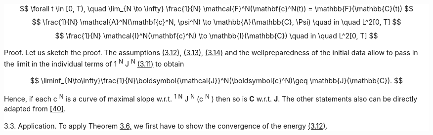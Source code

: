 $$
\forall t \in [0, T), \quad \lim_{N \to \infty} \frac{1}{N} \mathcal{F}^N(\mathbf{c}^N(t)) = \mathbb{F}(\mathbb{C}(t))
$$
$$
\frac{1}{N} \mathcal{A}^N(\mathbf{c}^N, \psi^N) \to \mathbb{A}(\mathbb{C}, \Psi) \quad in \quad L^2[0, T]
$$
$$
\frac{1}{N} \mathcal{I}^N(\mathbf{c}^N) \to \mathbb{I}(\mathbb{C}) \quad in \quad L^2[0, T]
$$

Proof. Let us sketch the proof. The assumptions [\(3.12\)](#page-20-2), [\(3.13\)](#page-21-0), [\(3.14\)](#page-21-1) and the wellpreparedness of the initial data allow to pass in the limit in the individual terms of 1 <sup>N</sup> J <sup>N</sup> [\(3.11\)](#page-20-0) to obtain

$$
\liminf_{N\to\infty}\frac{1}{N}\boldsymbol{\mathcal{J}}^N(\boldsymbol{c}^N)\geq \mathbb{J}(\mathbb{C}).
$$

Hence, if each c <sup>N</sup> is a curve of maximal slope w.r.t. <sup>1</sup> <sup>N</sup> J <sup>N</sup> (c <sup>N</sup> ) then so is **C** w.r.t. **J**. The other statements also can be directly adapted from [\[40\]](#page-36-8).

3.3. Application. To apply Theorem [3.6,](#page-20-1) we first have to show the convergence of the energy [\(3.12\)](#page-20-2).

